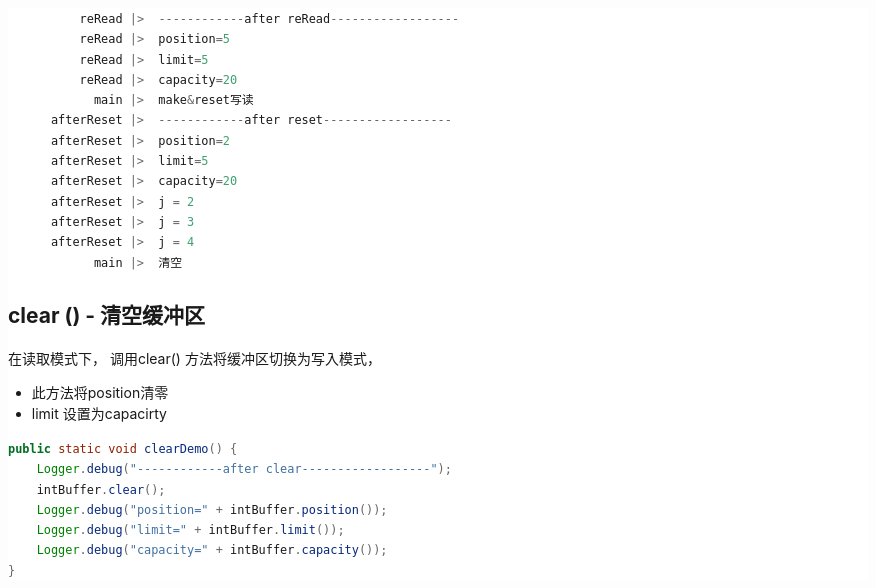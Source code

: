 ```java
          reRead |>  ------------after reRead------------------ 
          reRead |>  position=5 
          reRead |>  limit=5 
          reRead |>  capacity=20 
            main |>  make&reset写读 
      afterReset |>  ------------after reset------------------ 
      afterReset |>  position=2 
      afterReset |>  limit=5 
      afterReset |>  capacity=20 
      afterReset |>  j = 2 
      afterReset |>  j = 3 
      afterReset |>  j = 4 
            main |>  清空 
```
## clear () - 清空缓冲区

在读取模式下， 调用clear() 方法将缓冲区切换为写入模式，

-  此方法将position清零
-  limit 设置为capacirty

```java
public static void clearDemo() {
    Logger.debug("------------after clear------------------");
    intBuffer.clear();
    Logger.debug("position=" + intBuffer.position());
    Logger.debug("limit=" + intBuffer.limit());
    Logger.debug("capacity=" + intBuffer.capacity());
}
```